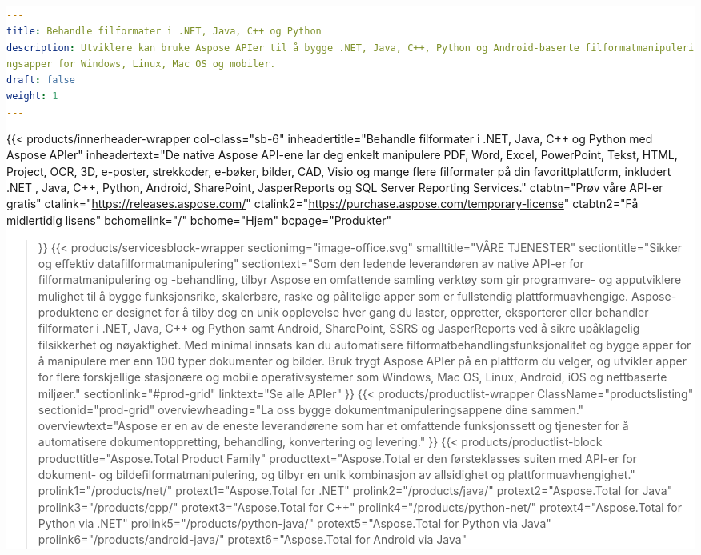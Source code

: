 ```yaml
---
title: Behandle filformater i .NET, Java, C++ og Python
description: Utviklere kan bruke Aspose APIer til å bygge .NET, Java, C++, Python og Android-baserte filformatmanipuleringsapper for Windows, Linux, Mac OS og mobiler.
draft: false
weight: 1
---
```

{{< products/innerheader-wrapper col-class="sb-6"
  inheadertitle="Behandle filformater i .NET, Java, C++ og Python med Aspose APIer"
  inheadertext="De native Aspose API-ene lar deg enkelt manipulere PDF, Word, Excel, PowerPoint, Tekst, HTML, Project, OCR, 3D, e-poster, strekkoder, e-bøker, bilder, CAD, Visio og mange flere filformater på din favorittplattform, inkludert .NET , Java, C++, Python, Android, SharePoint, JasperReports og SQL Server Reporting Services."
  ctabtn="Prøv våre API-er gratis"
  ctalink="https://releases.aspose.com/"
  ctalink2="https://purchase.aspose.com/temporary-license"
  ctabtn2="Få midlertidig lisens"
  bchomelink="/"
  bchome="Hjem"
  bcpage="Produkter"
  >}}
{{< products/servicesblock-wrapper
sectionimg="image-office.svg"
smalltitle="VÅRE TJENESTER"
sectiontitle="Sikker og effektiv datafilformatmanipulering"
sectiontext="Som den ledende leverandøren av native API-er for filformatmanipulering og -behandling, tilbyr Aspose en omfattende samling verktøy som gir programvare- og apputviklere mulighet til å bygge funksjonsrike, skalerbare, raske og pålitelige apper som er fullstendig plattformuavhengige. Aspose-produktene er designet for å tilby deg en unik opplevelse hver gang du laster, oppretter, eksporterer eller behandler filformater i .NET, Java, C++ og Python samt Android, SharePoint, SSRS og JasperReports ved å sikre upåklagelig filsikkerhet og nøyaktighet. Med minimal innsats kan du automatisere filformatbehandlingsfunksjonalitet og bygge apper for å manipulere mer enn 100 typer dokumenter og bilder. Bruk trygt Aspose APIer på en plattform du velger, og utvikler apper for flere forskjellige stasjonære og mobile operativsystemer som Windows, Mac OS, Linux, Android, iOS og nettbaserte miljøer."
sectionlink="#prod-grid"
linktext="Se alle APIer"
>}}
{{< products/productlist-wrapper
ClassName="productslisting"
sectionid="prod-grid"
overviewheading="La oss bygge dokumentmanipuleringsappene dine sammen."
overviewtext="Aspose er en av de eneste leverandørene som har et omfattende funksjonssett og tjenester for å automatisere dokumentoppretting, behandling, konvertering og levering."
>}}
{{< products/productlist-block
producttitle="Aspose.Total Product Family"
producttext="Aspose.Total er den førsteklasses suiten med API-er for dokument- og bildefilformatmanipulering, og tilbyr en unik kombinasjon av allsidighet og plattformuavhengighet."
prolink1="/products/net/"
protext1="Aspose.Total for .NET"
prolink2="/products/java/"
protext2="Aspose.Total for Java"
prolink3="/products/cpp/"
protext3="Aspose.Total for C++"
prolink4="/products/python-net/"
protext4="Aspose.Total for Python via .NET"
prolink5="/products/python-java/"
protext5="Aspose.Total for Python via Java"
prolink6="/products/android-java/"
protext6="Aspose.Total for Android via Java"